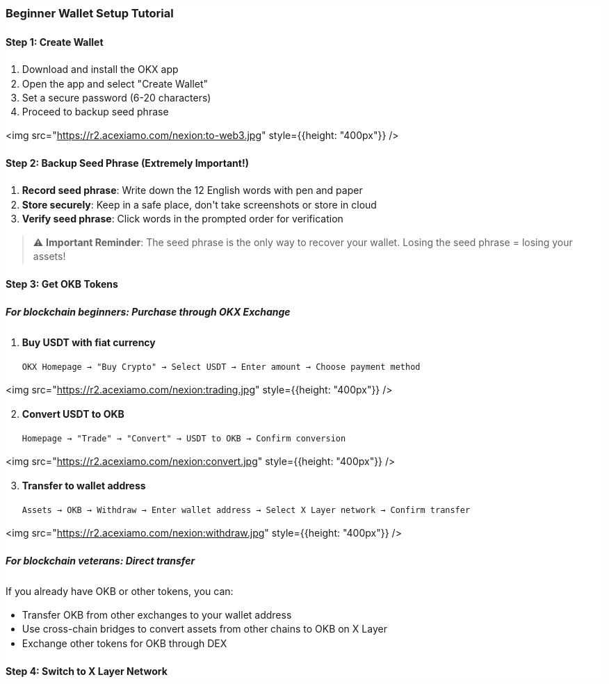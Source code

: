 ### Beginner Wallet Setup Tutorial

#### Step 1: Create Wallet
1. Download and install the OKX app
2. Open the app and select "Create Wallet"
3. Set a secure password (6-20 characters)
4. Proceed to backup seed phrase

<img src="https://r2.acexiamo.com/nexion:to-web3.jpg" style={{height: "400px"}} />
<br />

#### Step 2: Backup Seed Phrase (Extremely Important!)
1. **Record seed phrase**: Write down the 12 English words with pen and paper
2. **Store securely**: Keep in a safe place, don't take screenshots or store in cloud
3. **Verify seed phrase**: Click words in the prompted order for verification

> ⚠️ **Important Reminder**: The seed phrase is the only way to recover your wallet. Losing the seed phrase = losing your assets!

#### Step 3: Get OKB Tokens

##### For blockchain beginners: Purchase through OKX Exchange

1. **Buy USDT with fiat currency**
   ```
   OKX Homepage → "Buy Crypto" → Select USDT → Enter amount → Choose payment method
   ```

<img src="https://r2.acexiamo.com/nexion:trading.jpg" style={{height: "400px"}} />
<br />

2. **Convert USDT to OKB**
   ```
   Homepage → "Trade" → "Convert" → USDT to OKB → Confirm conversion
   ```
<img src="https://r2.acexiamo.com/nexion:convert.jpg" style={{height: "400px"}} />
<br />

3. **Transfer to wallet address**
   ```
   Assets → OKB → Withdraw → Enter wallet address → Select X Layer network → Confirm transfer
   ```
<img src="https://r2.acexiamo.com/nexion:withdraw.jpg" style={{height: "400px"}} />
<br />

##### For blockchain veterans: Direct transfer
If you already have OKB or other tokens, you can:
- Transfer OKB from other exchanges to your wallet address
- Use cross-chain bridges to convert assets from other chains to OKB on X Layer
- Exchange other tokens for OKB through DEX

#### Step 4: Switch to X Layer Network
